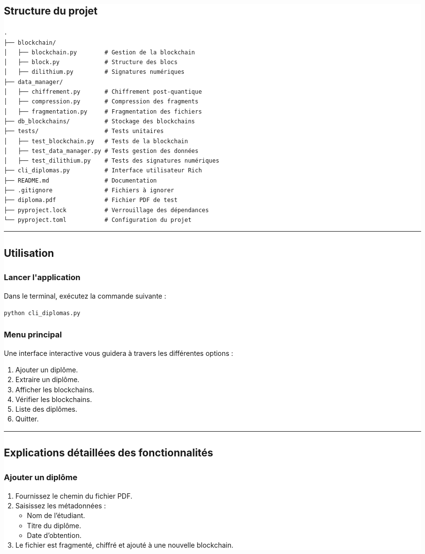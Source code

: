 
## Structure du projet

```plaintext
.
├── blockchain/
│   ├── blockchain.py        # Gestion de la blockchain
│   ├── block.py             # Structure des blocs
│   ├── dilithium.py         # Signatures numériques
├── data_manager/
│   ├── chiffrement.py       # Chiffrement post-quantique
│   ├── compression.py       # Compression des fragments
│   ├── fragmentation.py     # Fragmentation des fichiers
├── db_blockchains/          # Stockage des blockchains
├── tests/                   # Tests unitaires
│   ├── test_blockchain.py   # Tests de la blockchain
│   ├── test_data_manager.py # Tests gestion des données
│   ├── test_dilithium.py    # Tests des signatures numériques
├── cli_diplomas.py          # Interface utilisateur Rich
├── README.md                # Documentation
├── .gitignore               # Fichiers à ignorer
├── diploma.pdf              # Fichier PDF de test
├── pyproject.lock           # Verrouillage des dépendances
└── pyproject.toml           # Configuration du projet
```

---

## Utilisation

### Lancer l'application
Dans le terminal, exécutez la commande suivante :
```bash
python cli_diplomas.py
```

### Menu principal
Une interface interactive vous guidera à travers les différentes options :
1. Ajouter un diplôme.
2. Extraire un diplôme.
3. Afficher les blockchains.
4. Vérifier les blockchains.
5. Liste des diplômes.
6. Quitter.

---

## Explications détaillées des fonctionnalités

### Ajouter un diplôme
1. Fournissez le chemin du fichier PDF.
2. Saisissez les métadonnées :
   - Nom de l’étudiant.
   - Titre du diplôme.
   - Date d’obtention.
3. Le fichier est fragmenté, chiffré et ajouté à une nouvelle blockchain.
